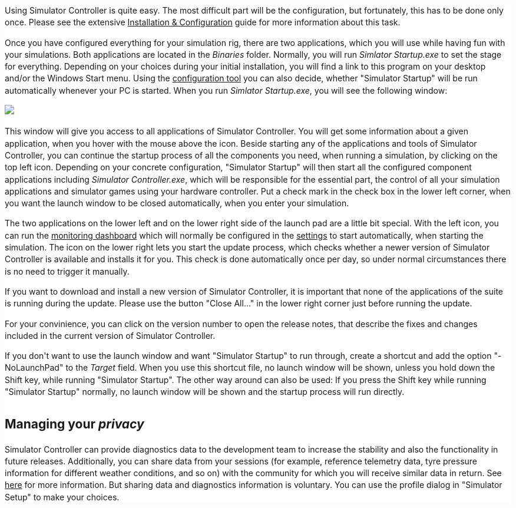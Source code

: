 Using Simulator Controller is quite easy. The most difficult part will be the configuration, but fortunately, this has to be done only once. Please see the extensive [Installation & Configuration](https://github.com/SeriousOldMan/Simulator-Controller/wiki/Installation-&-Configuration) guide for more information about this task.

Once you have configured everything for your simulation rig, there are two applications, which you will use while having fun with your simulations. Both applications are located in the *Binaries* folder. Normally, you will run *Simlator Startup.exe* to set the stage for everything. Depending on your choices during your initial installation, you will find a link to this program on your desktop and/or the Windows Start menu. Using the [configuration tool](https://github.com/SeriousOldMan/Simulator-Controller/wiki/Installation-&-Configuration#configuration) you can also decide, whether "Simulator Startup" will be run automatically whenever your PC is started. When you run *Simlator Startup.exe*, you will see the following window:

![](https://github.com/SeriousOldMan/Simulator-Controller/blob/main/Docs/Images/Launch%20Pad.JPG)

This window will give you access to all applications of Simulator Controller. You will get some information about a given application, when you hover with the mouse above the icon. Beside starting any of the applications and tools of Simulator Controller, you can continue the startup process of all the components you need, when running a simulation, by clicking on the top left icon. Depending on your concrete configuration, "Simulator Startup" will then start all the configured component applications including *Simulator Controller.exe*, which will be responsible for the essential part, the control of all your simulation applications and simulator games using your hardware controller. Put a check mark in the check box in the lower left corner, when you want the launch window to be closed automatically, when you enter your simulation.

The two applications on the lower left and on the lower right side of the launch pad are a little bit special. With the left icon, you can run the [monitoring dashboard](https://github.com/SeriousOldMan/Simulator-Controller/wiki/Using-Simulator-Controller#monitoring-health-and-activities) which will normally be configured in the [settings](https://github.com/SeriousOldMan/Simulator-Controller/wiki/Using-Simulator-Controller#customizing-startup-configuration) to start automatically, when starting the simulation. The icon on the lower right lets you start the update process, which checks whether a newer version of Simulator Controller is available and installs it for you. This check is done automatically once per day, so under normal circumstances there is no need to trigger it manually.

If you want to download and install a new version of Simulator Controller, it is important that none of the applications of the suite is running during the update. Please use the button "Close All..." in the lower right corner just before running the update.

For your convinience, you can click on the version number to open the release notes, that describe the fixes and changes included in the current version of Simulator Controller.
 
If you don't want to use the launch window and want "Simulator Startup" to run through, create a shortcut and add the option "-NoLaunchPad" to the *Target* field. When you use this shortcut file, no launch window will be shown, unless you hold down the Shift key, while running "Simulator Startup". The other way around can also be used: If you press the Shift key while running "Simulator Startup" normally, no launch window will be shown and the startup process will run directly.

## Managing your *privacy*

Simulator Controller can provide diagnostics data to the development team to increase the stability and also the functionality in future releases. Additionally, you can share data from your sessions (for example, reference telemetry data, tyre pressure information for different weather conditions, and so on) with the community for which you will receive similar data in return. See [here](https://github.com/SeriousOldMan/Simulator-Controller/wiki/Session-Database#sharing-data-with-the-community) for more information. But sharing data and diagnostics information is voluntary. You can use the profile dialog in "Simulator Setup" to make your choices.
